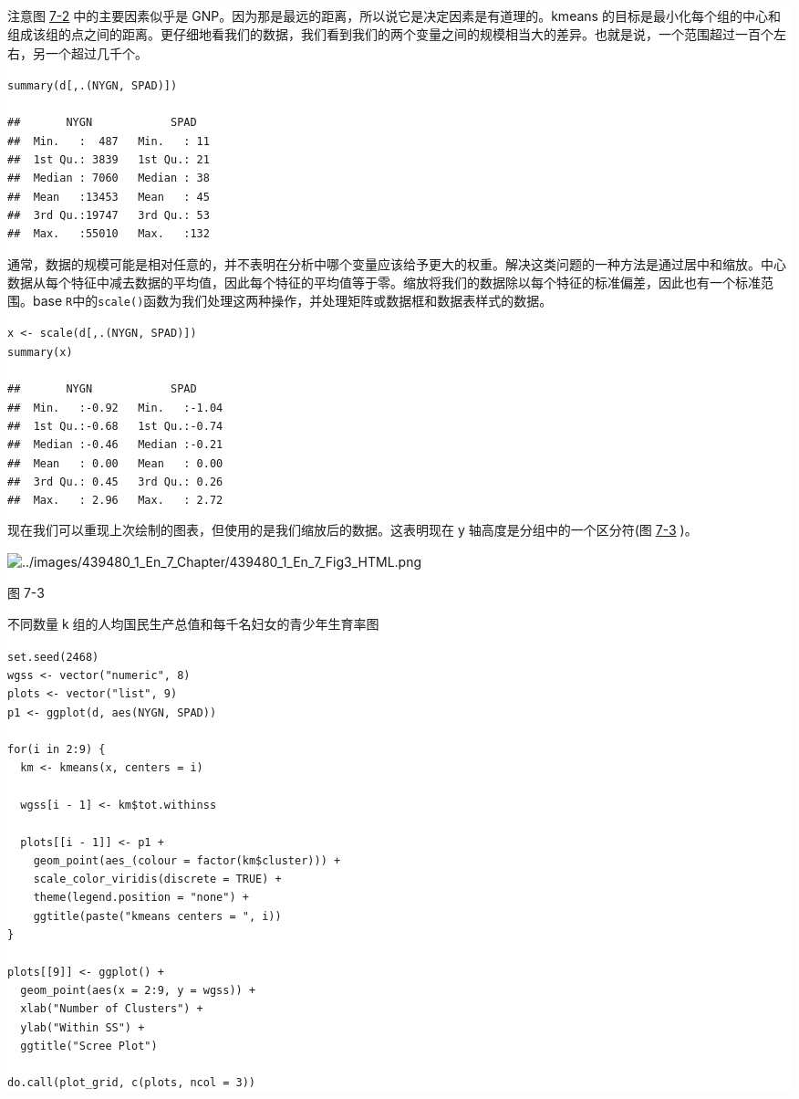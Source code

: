 注意图 [7-2](#Fig2) 中的主要因素似乎是 GNP。因为那是最远的距离，所以说它是决定因素是有道理的。kmeans 的目标是最小化每个组的中心和组成该组的点之间的距离。更仔细地看我们的数据，我们看到我们的两个变量之间的规模相当大的差异。也就是说，一个范围超过一百个左右，另一个超过几千个。

```
summary(d[,.(NYGN, SPAD)])

##       NYGN            SPAD
##  Min.   :  487   Min.   : 11
##  1st Qu.: 3839   1st Qu.: 21
##  Median : 7060   Median : 38
##  Mean   :13453   Mean   : 45
##  3rd Qu.:19747   3rd Qu.: 53
##  Max.   :55010   Max.   :132

```

通常，数据的规模可能是相对任意的，并不表明在分析中哪个变量应该给予更大的权重。解决这类问题的一种方法是通过居中和缩放。中心数据从每个特征中减去数据的平均值，因此每个特征的平均值等于零。缩放将我们的数据除以每个特征的标准偏差，因此也有一个标准范围。base `R`中的`scale()`函数为我们处理这两种操作，并处理矩阵或数据框和数据表样式的数据。

```
x <- scale(d[,.(NYGN, SPAD)])
summary(x)

##       NYGN            SPAD
##  Min.   :-0.92   Min.   :-1.04
##  1st Qu.:-0.68   1st Qu.:-0.74
##  Median :-0.46   Median :-0.21
##  Mean   : 0.00   Mean   : 0.00
##  3rd Qu.: 0.45   3rd Qu.: 0.26
##  Max.   : 2.96   Max.   : 2.72

```

现在我们可以重现上次绘制的图表，但使用的是我们缩放后的数据。这表明现在 y 轴高度是分组中的一个区分符(图 [7-3](#Fig3) )。

![../images/439480_1_En_7_Chapter/439480_1_En_7_Fig3_HTML.png](../images/439480_1_En_7_Chapter/439480_1_En_7_Fig3_HTML.png)

图 7-3

不同数量 k 组的人均国民生产总值和每千名妇女的青少年生育率图

```
set.seed(2468)
wgss <- vector("numeric", 8)
plots <- vector("list", 9)
p1 <- ggplot(d, aes(NYGN, SPAD))

for(i in 2:9) {
  km <- kmeans(x, centers = i)

  wgss[i - 1] <- km$tot.withinss

  plots[[i - 1]] <- p1 +
    geom_point(aes_(colour = factor(km$cluster))) +
    scale_color_viridis(discrete = TRUE) +
    theme(legend.position = "none") +
    ggtitle(paste("kmeans centers = ", i))
}

plots[[9]] <- ggplot() +
  geom_point(aes(x = 2:9, y = wgss)) +
  xlab("Number of Clusters") +
  ylab("Within SS") +
  ggtitle("Scree Plot")

do.call(plot_grid, c(plots, ncol = 3))

```